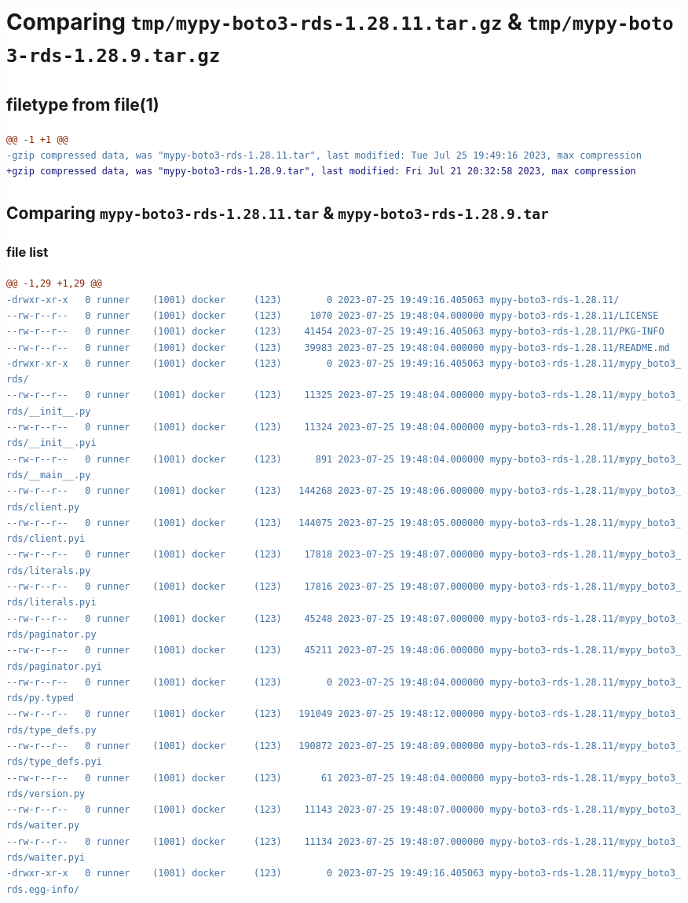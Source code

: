 # Comparing `tmp/mypy-boto3-rds-1.28.11.tar.gz` & `tmp/mypy-boto3-rds-1.28.9.tar.gz`

## filetype from file(1)

```diff
@@ -1 +1 @@
-gzip compressed data, was "mypy-boto3-rds-1.28.11.tar", last modified: Tue Jul 25 19:49:16 2023, max compression
+gzip compressed data, was "mypy-boto3-rds-1.28.9.tar", last modified: Fri Jul 21 20:32:58 2023, max compression
```

## Comparing `mypy-boto3-rds-1.28.11.tar` & `mypy-boto3-rds-1.28.9.tar`

### file list

```diff
@@ -1,29 +1,29 @@
-drwxr-xr-x   0 runner    (1001) docker     (123)        0 2023-07-25 19:49:16.405063 mypy-boto3-rds-1.28.11/
--rw-r--r--   0 runner    (1001) docker     (123)     1070 2023-07-25 19:48:04.000000 mypy-boto3-rds-1.28.11/LICENSE
--rw-r--r--   0 runner    (1001) docker     (123)    41454 2023-07-25 19:49:16.405063 mypy-boto3-rds-1.28.11/PKG-INFO
--rw-r--r--   0 runner    (1001) docker     (123)    39983 2023-07-25 19:48:04.000000 mypy-boto3-rds-1.28.11/README.md
-drwxr-xr-x   0 runner    (1001) docker     (123)        0 2023-07-25 19:49:16.405063 mypy-boto3-rds-1.28.11/mypy_boto3_rds/
--rw-r--r--   0 runner    (1001) docker     (123)    11325 2023-07-25 19:48:04.000000 mypy-boto3-rds-1.28.11/mypy_boto3_rds/__init__.py
--rw-r--r--   0 runner    (1001) docker     (123)    11324 2023-07-25 19:48:04.000000 mypy-boto3-rds-1.28.11/mypy_boto3_rds/__init__.pyi
--rw-r--r--   0 runner    (1001) docker     (123)      891 2023-07-25 19:48:04.000000 mypy-boto3-rds-1.28.11/mypy_boto3_rds/__main__.py
--rw-r--r--   0 runner    (1001) docker     (123)   144268 2023-07-25 19:48:06.000000 mypy-boto3-rds-1.28.11/mypy_boto3_rds/client.py
--rw-r--r--   0 runner    (1001) docker     (123)   144075 2023-07-25 19:48:05.000000 mypy-boto3-rds-1.28.11/mypy_boto3_rds/client.pyi
--rw-r--r--   0 runner    (1001) docker     (123)    17818 2023-07-25 19:48:07.000000 mypy-boto3-rds-1.28.11/mypy_boto3_rds/literals.py
--rw-r--r--   0 runner    (1001) docker     (123)    17816 2023-07-25 19:48:07.000000 mypy-boto3-rds-1.28.11/mypy_boto3_rds/literals.pyi
--rw-r--r--   0 runner    (1001) docker     (123)    45248 2023-07-25 19:48:07.000000 mypy-boto3-rds-1.28.11/mypy_boto3_rds/paginator.py
--rw-r--r--   0 runner    (1001) docker     (123)    45211 2023-07-25 19:48:06.000000 mypy-boto3-rds-1.28.11/mypy_boto3_rds/paginator.pyi
--rw-r--r--   0 runner    (1001) docker     (123)        0 2023-07-25 19:48:04.000000 mypy-boto3-rds-1.28.11/mypy_boto3_rds/py.typed
--rw-r--r--   0 runner    (1001) docker     (123)   191049 2023-07-25 19:48:12.000000 mypy-boto3-rds-1.28.11/mypy_boto3_rds/type_defs.py
--rw-r--r--   0 runner    (1001) docker     (123)   190872 2023-07-25 19:48:09.000000 mypy-boto3-rds-1.28.11/mypy_boto3_rds/type_defs.pyi
--rw-r--r--   0 runner    (1001) docker     (123)       61 2023-07-25 19:48:04.000000 mypy-boto3-rds-1.28.11/mypy_boto3_rds/version.py
--rw-r--r--   0 runner    (1001) docker     (123)    11143 2023-07-25 19:48:07.000000 mypy-boto3-rds-1.28.11/mypy_boto3_rds/waiter.py
--rw-r--r--   0 runner    (1001) docker     (123)    11134 2023-07-25 19:48:07.000000 mypy-boto3-rds-1.28.11/mypy_boto3_rds/waiter.pyi
-drwxr-xr-x   0 runner    (1001) docker     (123)        0 2023-07-25 19:49:16.405063 mypy-boto3-rds-1.28.11/mypy_boto3_rds.egg-info/
```